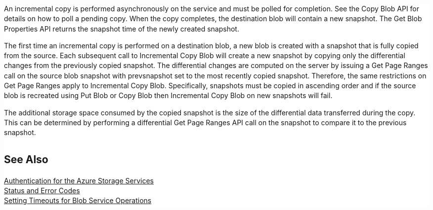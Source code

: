  An incremental copy is performed asynchronously on the service and must be polled for completion. See the Copy Blob API for details on how to poll a pending copy. When the copy completes, the destination blob will contain a new snapshot. The Get Blob Properties API returns the snapshot time of the newly created snapshot.

 The first time an incremental copy is performed on a destination blob, a new blob is created with a snapshot that is fully copied from the source. Each subsequent call to Incremental Copy Blob will create a new snapshot by copying only the differential changes from the previously copied snapshot. The differential changes are computed on the server by issuing a Get Page Ranges call on the source blob snapshot with prevsnapshot set to the most recently copied snapshot. Therefore, the same restrictions on Get Page Ranges apply to Incremental Copy Blob. Specifically, snapshots must be copied in ascending order and if the source blob is recreated using Put Blob or Copy Blob then Incremental Copy Blob on new snapshots will fail.  

 The additional storage space consumed by the copied snapshot is the size of the differential data transferred during the copy. This can be determined by performing a differential Get Page Ranges API call on the snapshot to compare it to the previous snapshot.
  
## See Also  
 [Authentication for the Azure Storage Services](authorization-for-the-azure-storage-services.md)   
 [Status and Error Codes](Status-and-Error-Codes2.md)   
 [Setting Timeouts for Blob Service Operations](Setting-Timeouts-for-Blob-Service-Operations.md)   
